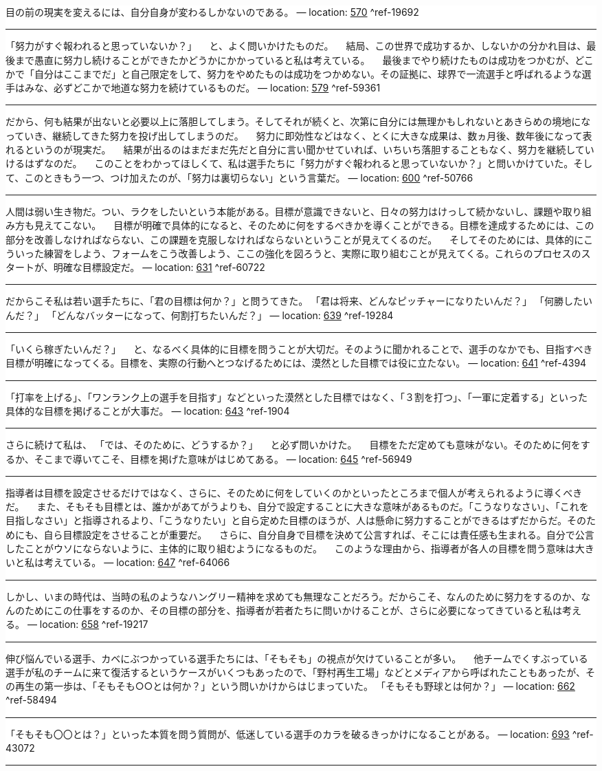 目の前の現実を変えるには、自分自身が変わるしかないのである。 — location: [570](kindle://book?action=open&asin=B08FBD8GWG&location=570) ^ref-19692

---
「努力がすぐ報われると思っていないか？」 　と、よく問いかけたものだ。 　結局、この世界で成功するか、しないかの分かれ目は、最後まで愚直に努力し続けることができたかどうかにかかっていると私は考えている。 　最後までやり続けたものは成功をつかむが、どこかで「自分はここまでだ」と自己限定をして、努力をやめたものは成功をつかめない。その証拠に、球界で一流選手と呼ばれるような選手はみな、必ずどこかで地道な努力を続けているものだ。 — location: [579](kindle://book?action=open&asin=B08FBD8GWG&location=579) ^ref-59361

---
だから、何も結果が出ないと必要以上に落胆してしまう。そしてそれが続くと、次第に自分には無理かもしれないとあきらめの境地になっていき、継続してきた努力を投げ出してしまうのだ。 　努力に即効性などはなく、とくに大きな成果は、数ヵ月後、数年後になって表れるというのが現実だ。 　結果が出るのはまだまだ先だと自分に言い聞かせていれば、いちいち落胆することもなく、努力を継続していけるはずなのだ。 　このことをわかってほしくて、私は選手たちに「努力がすぐ報われると思っていないか？」と問いかけていた。そして、このときもう一つ、つけ加えたのが、「努力は裏切らない」という言葉だ。 — location: [600](kindle://book?action=open&asin=B08FBD8GWG&location=600) ^ref-50766

---
人間は弱い生き物だ。つい、ラクをしたいという本能がある。目標が意識できないと、日々の努力はけっして続かないし、課題や取り組み方も見えてこない。 　目標が明確で具体的になると、そのために何をするべきかを導くことができる。目標を達成するためには、この部分を改善しなければならない、この課題を克服しなければならないということが見えてくるのだ。 　そしてそのためには、具体的にこういった練習をしよう、フォームをこう改善しよう、ここの強化を図ろうと、実際に取り組むことが見えてくる。これらのプロセスのスタートが、明確な目標設定だ。 — location: [631](kindle://book?action=open&asin=B08FBD8GWG&location=631) ^ref-60722

---
だからこそ私は若い選手たちに、「君の目標は何か？」と問うてきた。 「君は将来、どんなピッチャーになりたいんだ？」 「何勝したいんだ？」 「どんなバッターになって、何割打ちたいんだ？」 — location: [639](kindle://book?action=open&asin=B08FBD8GWG&location=639) ^ref-19284

---
「いくら稼ぎたいんだ？」 　と、なるべく具体的に目標を問うことが大切だ。そのように聞かれることで、選手のなかでも、目指すべき目標が明確になってくる。目標を、実際の行動へとつなげるためには、漠然とした目標では役に立たない。 — location: [641](kindle://book?action=open&asin=B08FBD8GWG&location=641) ^ref-4394

---
「打率を上げる」、「ワンランク上の選手を目指す」などといった漠然とした目標ではなく、「３割を打つ」、「一軍に定着する」といった具体的な目標を掲げることが大事だ。 — location: [643](kindle://book?action=open&asin=B08FBD8GWG&location=643) ^ref-1904

---
さらに続けて私は、 「では、そのために、どうするか？」 　と必ず問いかけた。 　目標をただ定めても意味がない。そのために何をするか、そこまで導いてこそ、目標を掲げた意味がはじめてある。 — location: [645](kindle://book?action=open&asin=B08FBD8GWG&location=645) ^ref-56949

---
指導者は目標を設定させるだけではなく、さらに、そのために何をしていくのかといったところまで個人が考えられるように導くべきだ。 　また、そもそも目標とは、誰かがあてがうよりも、自分で設定することに大きな意味があるものだ。「こうなりなさい」、「これを目指しなさい」と指導されるより、「こうなりたい」と自ら定めた目標のほうが、人は懸命に努力することができるはずだからだ。そのためにも、自ら目標設定をさせることが重要だ。 　さらに、自分自身で目標を決めて公言すれば、そこには責任感も生まれる。自分で公言したことがウソにならないように、主体的に取り組むようになるものだ。 　このような理由から、指導者が各人の目標を問う意味は大きいと私は考えている。 — location: [647](kindle://book?action=open&asin=B08FBD8GWG&location=647) ^ref-64066

---
しかし、いまの時代は、当時の私のようなハングリー精神を求めても無理なことだろう。だからこそ、なんのために努力をするのか、なんのためにこの仕事をするのか、その目標の部分を、指導者が若者たちに問いかけることが、さらに必要になってきていると私は考える。 — location: [658](kindle://book?action=open&asin=B08FBD8GWG&location=658) ^ref-19217

---
伸び悩んでいる選手、カベにぶつかっている選手たちには、「そもそも」の視点が欠けていることが多い。 　他チームでくすぶっている選手が私のチームに来て復活するというケースがいくつもあったので、「野村再生工場」などとメディアから呼ばれたこともあったが、その再生の第一歩は、「そもそも○○とは何か？」という問いかけからはじまっていた。 「そもそも野球とは何か？」 — location: [662](kindle://book?action=open&asin=B08FBD8GWG&location=662) ^ref-58494

---
「そもそも〇〇とは？」といった本質を問う質問が、低迷している選手のカラを破るきっかけになることがある。 — location: [693](kindle://book?action=open&asin=B08FBD8GWG&location=693) ^ref-43072

---